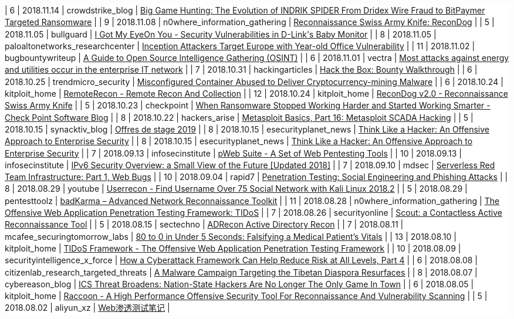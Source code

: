 | 6 | 2018.11.14 | crowdstrike_blog | [Big Game Hunting: The Evolution of INDRIK SPIDER From Dridex Wire Fraud to BitPaymer Targeted Ransomware](https://www.crowdstrike.com/blog/big-game-hunting-the-evolution-of-indrik-spider-from-dridex-wire-fraud-to-bitpaymer-targeted-ransomware/) |
| 9 | 2018.11.08 | n0where_information_gathering | [Reconnaissance Swiss Army Knife: ReconDog](https://n0where.net/reconnaissance-swiss-army-knife-recondog) |
| 5 | 2018.11.05 | bullguard | [I Got My EyeOn You - Security Vulnerabilities in D-Link's Baby Monitor](https://dojo.bullguard.com/dojo-by-bullguard/blog/i-got-my-eyeon-you-security-vulnerabilities-in-baby-monitor/) |
| 8 | 2018.11.05 | paloaltonetworks_researchcenter | [Inception Attackers Target Europe with Year-old Office Vulnerability](https://researchcenter.paloaltonetworks.com/2018/11/unit42-inception-attackers-target-europe-year-old-office-vulnerability/) |
| 11 | 2018.11.02 | bugbountywriteup | [A Guide to Open Source Intelligence Gathering (OSINT)](https://medium.com/p/ca831e13f29c) |
| 6 | 2018.11.01 | vectra | [Most attacks against energy and utilities occur in the enterprise IT network](https://blog.vectra.ai/blog/most-attacks-against-energy-and-utilities-occur-in-the-enterprise-it-network) |
| 7 | 2018.10.31 | hackingarticles | [Hack the Box: Bounty Walkthrough](http://www.hackingarticles.in/hack-the-box-bounty-walkthrough/) |
| 6 | 2018.10.25 | trendmicro_security | [Misconfigured Container Abused to Deliver Cryptocurrency-mining Malware](https://blog.trendmicro.com/trendlabs-security-intelligence/misconfigured-container-abused-to-deliver-cryptocurrency-mining-malware/) |
| 6 | 2018.10.24 | kitploit_home | [RemoteRecon - Remote Recon And Collection](https://www.kitploit.com/2018/10/remoterecon-remote-recon-and-collection.html) |
| 12 | 2018.10.24 | kitploit_home | [ReconDog v2.0 - Reconnaissance Swiss Army Knife](https://www.kitploit.com/2018/10/recondog-v20-reconnaissance-swiss-army.html) |
| 5 | 2018.10.23 | checkpoint | [When Ransomware Stopped Working Harder and Started Working Smarter - Check Point Software Blog](https://blog.checkpoint.com/2018/10/23/ransomware-stopped-working-harder-started-working-smarter-botnets-phishing/) |
| 8 | 2018.10.22 | hackers_arise | [Metasploit Basics, Part 16: Metasploit SCADA Hacking](https://www.hackers-arise.com/single-post/2018/10/22/Metasploit-Basics-Part-16-Metasploit-SCADA-Hacking) |
| 5 | 2018.10.15 | synacktiv_blog | [Offres de stage 2019](https://www.synacktiv.com/posts/join-us/offres-de-stage-2019.html) |
| 8 | 2018.10.15 | esecurityplanet_news | [Think Like a Hacker: An Offensive Approach to Enterprise Security](https://www.esecurityplanet.com/threats/offensive-risk-management-cybersecurity.html) |
| 8 | 2018.10.15 | esecurityplanet_news | [Think Like a Hacker: An Offensive Approach to Enterprise Security](https://www.esecurityplanet.com/threats/offensive-risk-management-cybersecurity.html?a) |
| 7 | 2018.09.13 | infosecinstitute | [pWeb Suite - A Set of Web Pentesting Tools](https://resources.infosecinstitute.com/pweb-suite-a-set-of-web-pentesting-tools/) |
| 10 | 2018.09.13 | infosecinstitute | [IPv6 Security Overview: a Small View of the Future [Updated 2018]](https://resources.infosecinstitute.com/ipv6-security-overview-a-small-view-of-the-future/) |
| 7 | 2018.09.10 | mdsec | [Serverless Red Team Infrastructure: Part 1, Web Bugs](https://www.mdsec.co.uk/2018/09/serverless-red-team-infrastructure-part-1-web-bugs/) |
| 10 | 2018.09.04 | rapid7 | [Penetration Testing: Social Engineering and Phishing Attacks](https://blog.rapid7.com/2018/09/04/this-one-time-on-a-pen-test-part-1-curiosity-didnt-kill-the-cat-honesty-did/) |
| 8 | 2018.08.29 | youtube | [Userrecon - Find Username Over 75 Social Network with Kali Linux 2018.2](https://www.youtube.com/watch?v=NWkHGMKzj_A) |
| 5 | 2018.08.29 | pentesttoolz | [badKarma – Advanced Network Reconnaissance Toolkit](https://pentesttoolz.com/2018/08/29/badkarma-advanced-network-reconnaissance-toolkit/) |
| 11 | 2018.08.28 | n0where_information_gathering | [The Offensive Web Application Penetration Testing Framework: TIDoS](https://n0where.net/the-offensive-web-application-penetration-testing-framework-tidos) |
| 7 | 2018.08.26 | securityonline | [Scout: a Contactless Active Reconnaissance Tool](https://securityonline.info/scout/) |
| 5 | 2018.08.15 | sectechno | [ADRecon Active Directory Recon](http://www.sectechno.com/adrecon-active-directory-recon/) |
| 7 | 2018.08.11 | mcafee_securingtomorrow_labs | [80 to 0 in Under 5 Seconds: Falsifying a Medical Patient’s Vitals](https://securingtomorrow.mcafee.com/mcafee-labs/80-to-0-in-under-5-seconds-falsifying-a-medical-patients-vitals/) |
| 13 | 2018.08.10 | kitploit_home | [TIDoS Framework - The Offensive Web Application Penetration Testing Framework](https://www.kitploit.com/2018/08/tidos-framework-offensive-web.html) |
| 10 | 2018.08.09 | securityintelligence_x_force | [How a Cyberattack Framework Can Help Reduce Risk at All Levels, Part 4](https://securityintelligence.com/how-a-cyberattack-framework-can-help-reduce-risk-at-all-levels-part-4/) |
| 6 | 2018.08.08 | citizenlab_research_targeted_threats | [A Malware Campaign Targeting the Tibetan Diaspora Resurfaces](https://citizenlab.ca/2018/08/familiar-feeling-a-malware-campaign-targeting-the-tibetan-diaspora-resurfaces/) |
| 8 | 2018.08.07 | cybereason_blog | [ICS Threat Broadens: Nation-State Hackers Are No Longer The Only Game In Town](https://www.cybereason.com/blog/industrial-control-system-specialized-hackers) |
| 6 | 2018.08.05 | kitploit_home | [Raccoon - A High Performance Offensive Security Tool For Reconnaissance And Vulnerability Scanning](https://www.kitploit.com/2018/08/raccoon-high-performance-offensive.html) |
| 5 | 2018.08.02 | aliyun_xz | [Web渗透测试笔记](https://xz.aliyun.com/t/2516) |